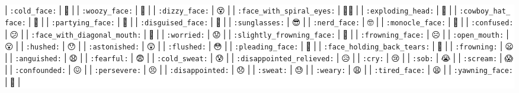 |                `:cold_face:`                 |   🥶   |
|                `:woozy_face:`                |   🥴   |
|                `:dizzy_face:`                |   😵   |
|          `:face_with_spiral_eyes:`           |  😵‍💫   |
|              `:exploding_head:`              |   🤯   |
|             `:cowboy_hat_face:`              |   🤠   |
|              `:partying_face:`               |   🥳   |
|              `:disguised_face:`              |   🥸   |
|                `:sunglasses:`                |   😎   |
|                `:nerd_face:`                 |   🤓   |
|               `:monocle_face:`               |   🧐   |
|                 `:confused:`                 |   😕   |
|         `:face_with_diagonal_mouth:`         |   🫤   |
|                 `:worried:`                  |   😟   |
|          `:slightly_frowning_face:`          |   🙁   |
|              `:frowning_face:`               |   ☹️   |
|                `:open_mouth:`                |   😮   |
|                  `:hushed:`                  |   😯   |
|                `:astonished:`                |   😲   |
|                 `:flushed:`                  |   😳   |
|              `:pleading_face:`               |   🥺   |
|         `:face_holding_back_tears:`          |   🥹   |
|                 `:frowning:`                 |   😦   |
|                `:anguished:`                 |   😧   |
|                 `:fearful:`                  |   😨   |
|                `:cold_sweat:`                |   😰   |
|          `:disappointed_relieved:`           |   😥   |
|                   `:cry:`                    |   😢   |
|                   `:sob:`                    |   😭   |
|                  `:scream:`                  |   😱   |
|                `:confounded:`                |   😖   |
|                `:persevere:`                 |   😣   |
|               `:disappointed:`               |   😞   |
|                  `:sweat:`                   |   😓   |
|                  `:weary:`                   |   😩   |
|                `:tired_face:`                |   😫   |
|               `:yawning_face:`               |   🥱   |